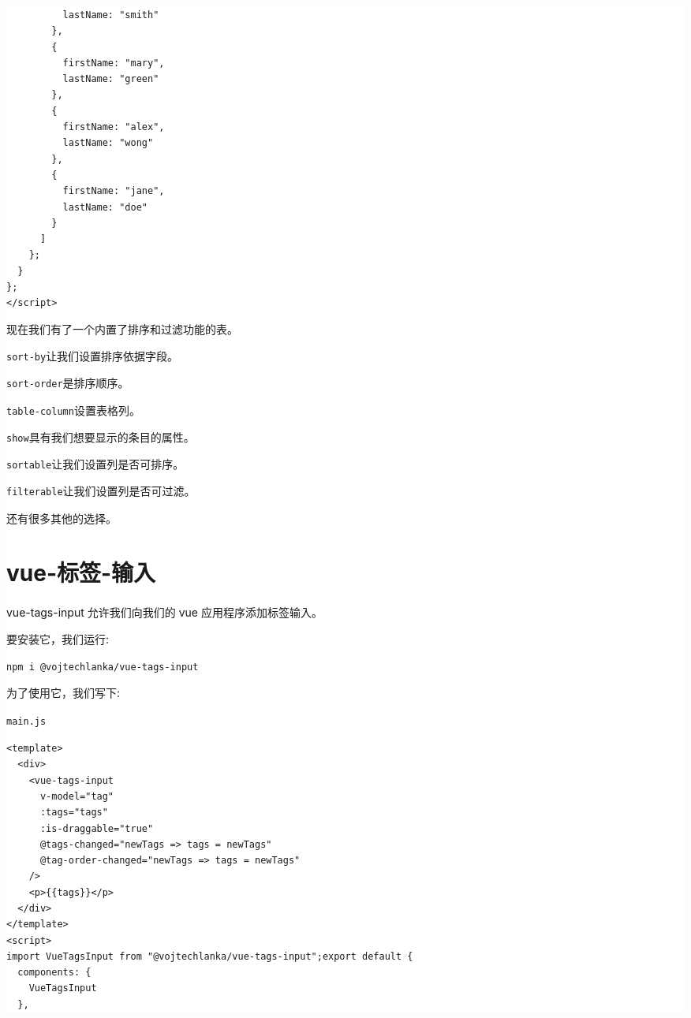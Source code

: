 ```
          lastName: "smith"
        },
        {
          firstName: "mary",
          lastName: "green"
        },
        {
          firstName: "alex",
          lastName: "wong"
        },
        {
          firstName: "jane",
          lastName: "doe"
        }
      ]
    };
  }
};
</script>
```

现在我们有了一个内置了排序和过滤功能的表。

`sort-by`让我们设置排序依据字段。

`sort-order`是排序顺序。

`table-column`设置表格列。

`show`具有我们想要显示的条目的属性。

`sortable`让我们设置列是否可排序。

`filterable`让我们设置列是否可过滤。

还有很多其他的选择。

# vue-标签-输入

vue-tags-input 允许我们向我们的 vue 应用程序添加标签输入。

要安装它，我们运行:

```
npm i @vojtechlanka/vue-tags-input
```

为了使用它，我们写下:

`main.js`

```
<template>
  <div>
    <vue-tags-input
      v-model="tag"
      :tags="tags"
      :is-draggable="true"
      @tags-changed="newTags => tags = newTags"
      @tag-order-changed="newTags => tags = newTags"
    />
    <p>{{tags}}</p>
  </div>
</template>
<script>
import VueTagsInput from "@vojtechlanka/vue-tags-input";export default {
  components: {
    VueTagsInput
  },
```